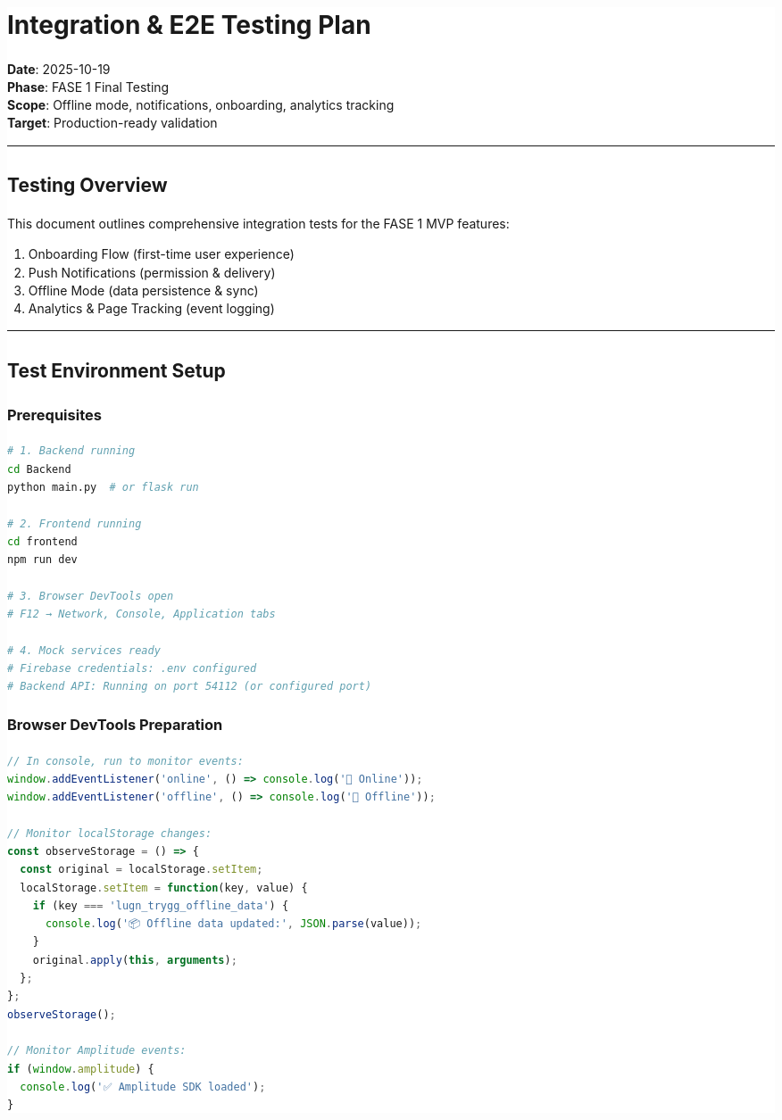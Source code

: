 # Integration & E2E Testing Plan

**Date**: 2025-10-19  
**Phase**: FASE 1 Final Testing  
**Scope**: Offline mode, notifications, onboarding, analytics tracking  
**Target**: Production-ready validation  

---

## Testing Overview

This document outlines comprehensive integration tests for the FASE 1 MVP features:
1. Onboarding Flow (first-time user experience)
2. Push Notifications (permission & delivery)
3. Offline Mode (data persistence & sync)
4. Analytics & Page Tracking (event logging)

---

## Test Environment Setup

### Prerequisites
```bash
# 1. Backend running
cd Backend
python main.py  # or flask run

# 2. Frontend running
cd frontend
npm run dev

# 3. Browser DevTools open
# F12 → Network, Console, Application tabs

# 4. Mock services ready
# Firebase credentials: .env configured
# Backend API: Running on port 54112 (or configured port)
```

### Browser DevTools Preparation
```javascript
// In console, run to monitor events:
window.addEventListener('online', () => console.log('📡 Online'));
window.addEventListener('offline', () => console.log('📡 Offline'));

// Monitor localStorage changes:
const observeStorage = () => {
  const original = localStorage.setItem;
  localStorage.setItem = function(key, value) {
    if (key === 'lugn_trygg_offline_data') {
      console.log('📦 Offline data updated:', JSON.parse(value));
    }
    original.apply(this, arguments);
  };
};
observeStorage();

// Monitor Amplitude events:
if (window.amplitude) {
  console.log('✅ Amplitude SDK loaded');
}
```
